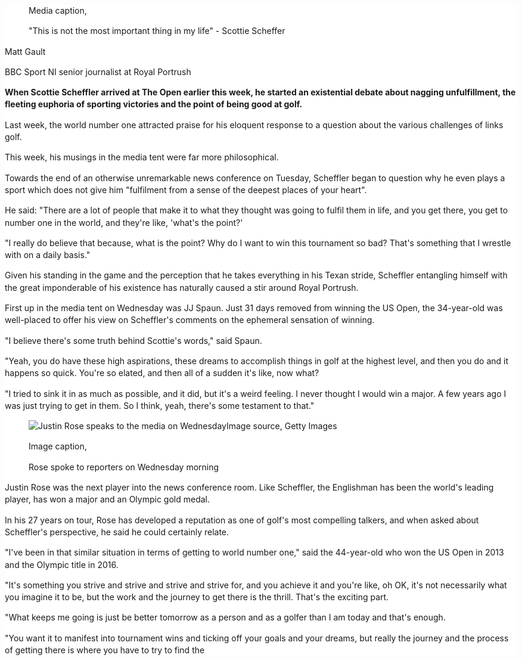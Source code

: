 <div id="readability-page-1" class="page"><div><main id="main-content" data-testid="main-content"><article id="urn-bbc-ares--article-c1jwy8y84pdo"><header data-component="headline-block"></header><div data-component="media-block"><figure><figcaption><span>Media caption, </span><p>"This is not the most important thing in my life" - Scottie Scheffer</p></figcaption></figure></div><div data-component="byline-block"><p>Matt Gault</p><p>BBC Sport NI senior journalist at Royal Portrush</p></div><div data-component="text-block"><p><b>When Scottie Scheffler arrived at The Open earlier this week, he started an existential debate about nagging unfulfillment, the fleeting euphoria of sporting victories and the point of being good at golf. </b></p><p>Last week, the world number one attracted praise for his eloquent response to a question about the various challenges of links golf.</p><p>This week, his musings in the media tent were far more philosophical. </p><p>Towards the end of an otherwise unremarkable news conference on Tuesday, Scheffler began to question why he even plays a sport which does not give him "fulfilment from a sense of the deepest places of your heart". </p><p>He said: "There are a lot of people that make it to what they thought was going to fulfil them in life, and you get there, you get to number one in the world, and they're like, 'what's the point?' </p><p>"I really do believe that because, what is the point? Why do I want to win this tournament so bad? That's something that I wrestle with on a daily basis."</p></div><div data-component="text-block"><p>Given his standing in the game and the perception that he takes everything in his Texan stride, Scheffler entangling himself with the great imponderable of his existence has naturally caused a stir around Royal Portrush. </p><p>First up in the media tent on Wednesday was JJ Spaun. Just 31 days removed from winning the US Open, the 34-year-old was well-placed to offer his view on Scheffler's comments on the ephemeral sensation of winning. </p><p>"I believe there's some truth behind Scottie's words," said Spaun. </p><p>"Yeah, you do have these high aspirations, these dreams to accomplish things in golf at the highest level, and then you do and it happens so quick. You're so elated, and then all of a sudden it's like, now what?</p><p>"I tried to sink it in as much as possible, and it did, but it's a weird feeling. I never thought I would win a major. A few years ago I was just trying to get in them. So I think, yeah, there's some testament to that."</p></div><div data-component="image-block"><figure><p><span><picture><source srcset="https://ichef.bbci.co.uk/ace/standard/240/cpsprodpb/2a45/live/93376a30-6255-11f0-a369-c988e8a1d1b1.jpg.webp 240w, https://ichef.bbci.co.uk/ace/standard/320/cpsprodpb/2a45/live/93376a30-6255-11f0-a369-c988e8a1d1b1.jpg.webp 320w, https://ichef.bbci.co.uk/ace/standard/480/cpsprodpb/2a45/live/93376a30-6255-11f0-a369-c988e8a1d1b1.jpg.webp 480w, https://ichef.bbci.co.uk/ace/standard/624/cpsprodpb/2a45/live/93376a30-6255-11f0-a369-c988e8a1d1b1.jpg.webp 624w, https://ichef.bbci.co.uk/ace/standard/800/cpsprodpb/2a45/live/93376a30-6255-11f0-a369-c988e8a1d1b1.jpg.webp 800w, https://ichef.bbci.co.uk/ace/standard/976/cpsprodpb/2a45/live/93376a30-6255-11f0-a369-c988e8a1d1b1.jpg.webp 976w" type="image/webp"><img alt="Justin Rose speaks to the media on Wednesday" loading="lazy" src="https://ichef.bbci.co.uk/ace/standard/3840/cpsprodpb/2a45/live/93376a30-6255-11f0-a369-c988e8a1d1b1.jpg" srcset="https://ichef.bbci.co.uk/ace/standard/240/cpsprodpb/2a45/live/93376a30-6255-11f0-a369-c988e8a1d1b1.jpg 240w, https://ichef.bbci.co.uk/ace/standard/320/cpsprodpb/2a45/live/93376a30-6255-11f0-a369-c988e8a1d1b1.jpg 320w, https://ichef.bbci.co.uk/ace/standard/480/cpsprodpb/2a45/live/93376a30-6255-11f0-a369-c988e8a1d1b1.jpg 480w, https://ichef.bbci.co.uk/ace/standard/624/cpsprodpb/2a45/live/93376a30-6255-11f0-a369-c988e8a1d1b1.jpg 624w, https://ichef.bbci.co.uk/ace/standard/800/cpsprodpb/2a45/live/93376a30-6255-11f0-a369-c988e8a1d1b1.jpg 800w, https://ichef.bbci.co.uk/ace/standard/976/cpsprodpb/2a45/live/93376a30-6255-11f0-a369-c988e8a1d1b1.jpg 976w" width="3840" height="2159.7874224977854"></picture></span><span role="text"><span>Image source, </span>Getty Images</span></p><figcaption><span>Image caption, </span><p>Rose spoke to reporters on Wednesday morning</p></figcaption></figure></div><div data-component="text-block"><p>Justin Rose was the next player into the news conference room. Like Scheffler, the Englishman has been the world's leading player, has won a major and an Olympic gold medal. </p><p>In his 27 years on tour, Rose has developed a reputation as one of golf's most compelling talkers, and when asked about Scheffler's perspective, he said he could certainly relate. </p><p>"I've been in that similar situation in terms of getting to world number one," said the 44-year-old who won the US Open in 2013 and the Olympic title in 2016. </p><p>"It's something you strive and strive and strive and strive for, and you achieve it and you're like, oh OK, it's not necessarily what you imagine it to be, but the work and the journey to get there is the thrill. That's the exciting part.</p><p>"What keeps me going is just be better tomorrow as a person and as a golfer than I am today and that's enough. </p><p>"You want it to manifest into tournament wins and ticking off your goals and your dreams, but really the journey and the process of getting there is where you have to try to find the